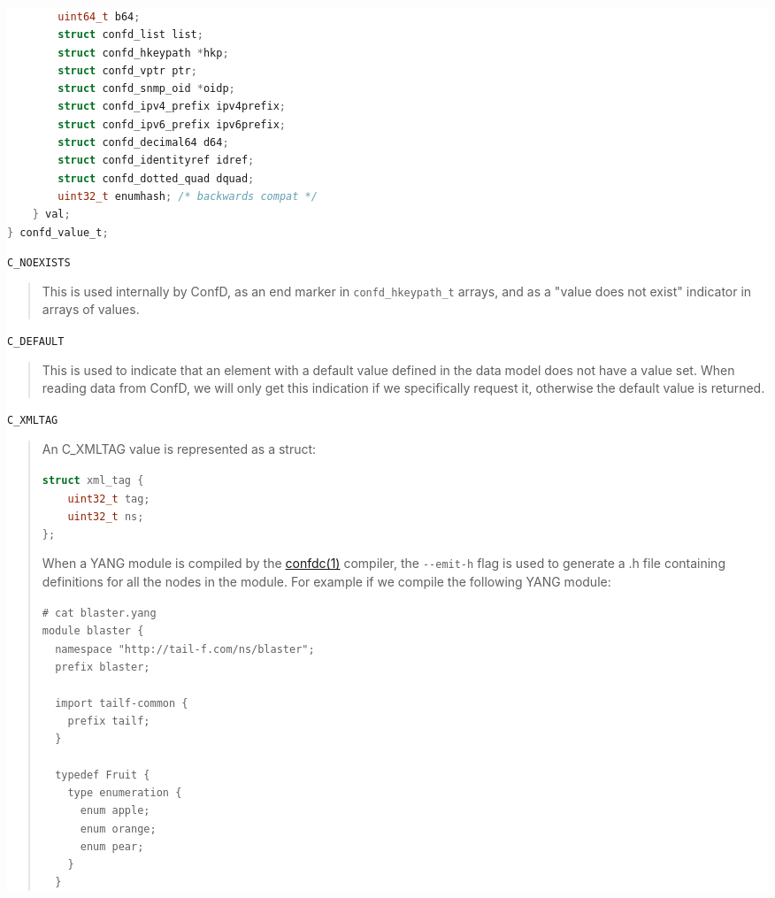 ``` c
        uint64_t b64;
        struct confd_list list;
        struct confd_hkeypath *hkp;
        struct confd_vptr ptr;
        struct confd_snmp_oid *oidp;
        struct confd_ipv4_prefix ipv4prefix;
        struct confd_ipv6_prefix ipv6prefix;
        struct confd_decimal64 d64;
        struct confd_identityref idref;
        struct confd_dotted_quad dquad;
        uint32_t enumhash; /* backwards compat */
    } val;
} confd_value_t;
```

</div>

`C_NOEXISTS`  
> This is used internally by ConfD, as an end marker in
> `confd_hkeypath_t` arrays, and as a "value does not exist" indicator
> in arrays of values.

`C_DEFAULT`  
> This is used to indicate that an element with a default value defined
> in the data model does not have a value set. When reading data from
> ConfD, we will only get this indication if we specifically request it,
> otherwise the default value is returned.

`C_XMLTAG`  
> An C_XMLTAG value is represented as a struct:
>
> <div class="informalexample">
>
> ``` c
> struct xml_tag {
>     uint32_t tag;
>     uint32_t ns;
> };
> ```
>
> </div>
>
> When a YANG module is compiled by the [confdc(1)](ncsc.1.md)
> compiler, the `--emit-h` flag is used to generate a .h file containing
> definitions for all the nodes in the module. For example if we compile
> the following YANG module:
>
> <div class="informalexample">
>
>     # cat blaster.yang
>     module blaster {
>       namespace "http://tail-f.com/ns/blaster";
>       prefix blaster;
>
>       import tailf-common {
>         prefix tailf;
>       }
>
>       typedef Fruit {
>         type enumeration {
>           enum apple;
>           enum orange;
>           enum pear;
>         }
>       }